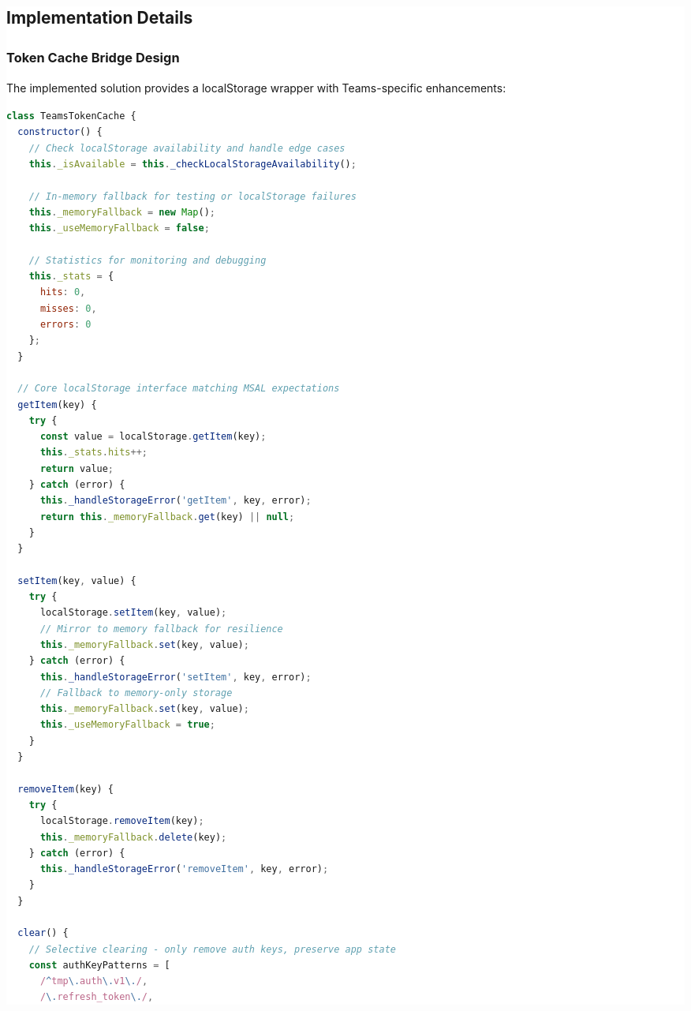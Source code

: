 ## Implementation Details

### Token Cache Bridge Design

The implemented solution provides a localStorage wrapper with Teams-specific enhancements:

```javascript
class TeamsTokenCache {
  constructor() {
    // Check localStorage availability and handle edge cases
    this._isAvailable = this._checkLocalStorageAvailability();

    // In-memory fallback for testing or localStorage failures
    this._memoryFallback = new Map();
    this._useMemoryFallback = false;

    // Statistics for monitoring and debugging
    this._stats = {
      hits: 0,
      misses: 0,
      errors: 0
    };
  }

  // Core localStorage interface matching MSAL expectations
  getItem(key) {
    try {
      const value = localStorage.getItem(key);
      this._stats.hits++;
      return value;
    } catch (error) {
      this._handleStorageError('getItem', key, error);
      return this._memoryFallback.get(key) || null;
    }
  }

  setItem(key, value) {
    try {
      localStorage.setItem(key, value);
      // Mirror to memory fallback for resilience
      this._memoryFallback.set(key, value);
    } catch (error) {
      this._handleStorageError('setItem', key, error);
      // Fallback to memory-only storage
      this._memoryFallback.set(key, value);
      this._useMemoryFallback = true;
    }
  }

  removeItem(key) {
    try {
      localStorage.removeItem(key);
      this._memoryFallback.delete(key);
    } catch (error) {
      this._handleStorageError('removeItem', key, error);
    }
  }

  clear() {
    // Selective clearing - only remove auth keys, preserve app state
    const authKeyPatterns = [
      /^tmp\.auth\.v1\./,
      /\.refresh_token\./,
```